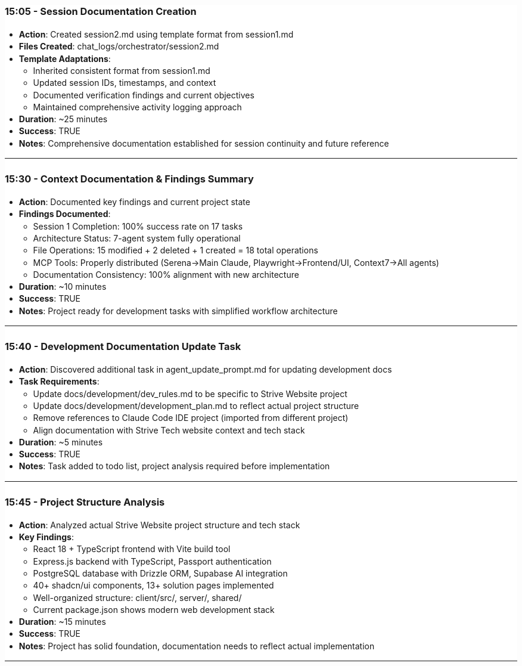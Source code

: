 
### 15:05 - Session Documentation Creation
- **Action**: Created session2.md using template format from session1.md
- **Files Created**: chat_logs/orchestrator/session2.md
- **Template Adaptations**:
  - Inherited consistent format from session1.md
  - Updated session IDs, timestamps, and context
  - Documented verification findings and current objectives
  - Maintained comprehensive activity logging approach
- **Duration**: ~25 minutes
- **Success**: TRUE
- **Notes**: Comprehensive documentation established for session continuity and future reference

---

### 15:30 - Context Documentation & Findings Summary
- **Action**: Documented key findings and current project state
- **Findings Documented**:
  - Session 1 Completion: 100% success rate on 17 tasks
  - Architecture Status: 7-agent system fully operational
  - File Operations: 15 modified + 2 deleted + 1 created = 18 total operations
  - MCP Tools: Properly distributed (Serena→Main Claude, Playwright→Frontend/UI, Context7→All agents)
  - Documentation Consistency: 100% alignment with new architecture
- **Duration**: ~10 minutes  
- **Success**: TRUE
- **Notes**: Project ready for development tasks with simplified workflow architecture

---

### 15:40 - Development Documentation Update Task
- **Action**: Discovered additional task in agent_update_prompt.md for updating development docs
- **Task Requirements**:
  - Update docs/development/dev_rules.md to be specific to Strive Website project
  - Update docs/development/development_plan.md to reflect actual project structure
  - Remove references to Claude Code IDE project (imported from different project)
  - Align documentation with Strive Tech website context and tech stack
- **Duration**: ~5 minutes
- **Success**: TRUE
- **Notes**: Task added to todo list, project analysis required before implementation

---

### 15:45 - Project Structure Analysis
- **Action**: Analyzed actual Strive Website project structure and tech stack
- **Key Findings**:
  - React 18 + TypeScript frontend with Vite build tool
  - Express.js backend with TypeScript, Passport authentication
  - PostgreSQL database with Drizzle ORM, Supabase AI integration
  - 40+ shadcn/ui components, 13+ solution pages implemented
  - Well-organized structure: client/src/, server/, shared/
  - Current package.json shows modern web development stack
- **Duration**: ~15 minutes
- **Success**: TRUE
- **Notes**: Project has solid foundation, documentation needs to reflect actual implementation

---
